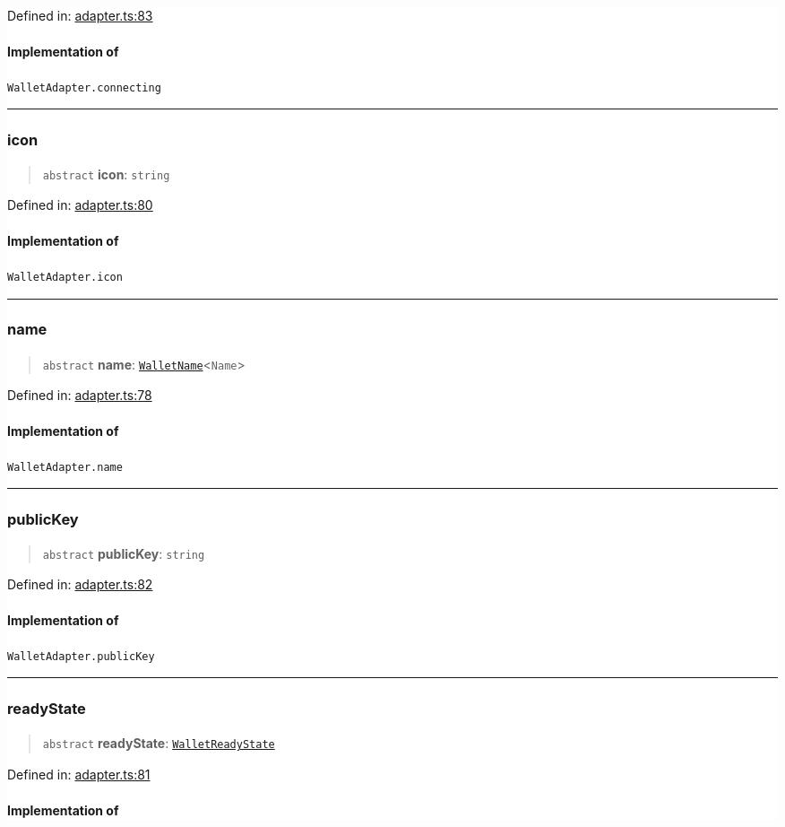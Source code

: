 Defined in: [adapter.ts:83](https://github.com/demox-labs/miden-wallet-adapter/blob/4e4ca8998b01f40befb8850757ab37009c071cf2/packages/core/base/adapter.ts#L83)

#### Implementation of

`WalletAdapter.connecting`

***

### icon

> `abstract` **icon**: `string`

Defined in: [adapter.ts:80](https://github.com/demox-labs/miden-wallet-adapter/blob/4e4ca8998b01f40befb8850757ab37009c071cf2/packages/core/base/adapter.ts#L80)

#### Implementation of

`WalletAdapter.icon`

***

### name

> `abstract` **name**: [`WalletName`](../type-aliases/WalletName.md)\<`Name`\>

Defined in: [adapter.ts:78](https://github.com/demox-labs/miden-wallet-adapter/blob/4e4ca8998b01f40befb8850757ab37009c071cf2/packages/core/base/adapter.ts#L78)

#### Implementation of

`WalletAdapter.name`

***

### publicKey

> `abstract` **publicKey**: `string`

Defined in: [adapter.ts:82](https://github.com/demox-labs/miden-wallet-adapter/blob/4e4ca8998b01f40befb8850757ab37009c071cf2/packages/core/base/adapter.ts#L82)

#### Implementation of

`WalletAdapter.publicKey`

***

### readyState

> `abstract` **readyState**: [`WalletReadyState`](../enumerations/WalletReadyState.md)

Defined in: [adapter.ts:81](https://github.com/demox-labs/miden-wallet-adapter/blob/4e4ca8998b01f40befb8850757ab37009c071cf2/packages/core/base/adapter.ts#L81)

#### Implementation of
